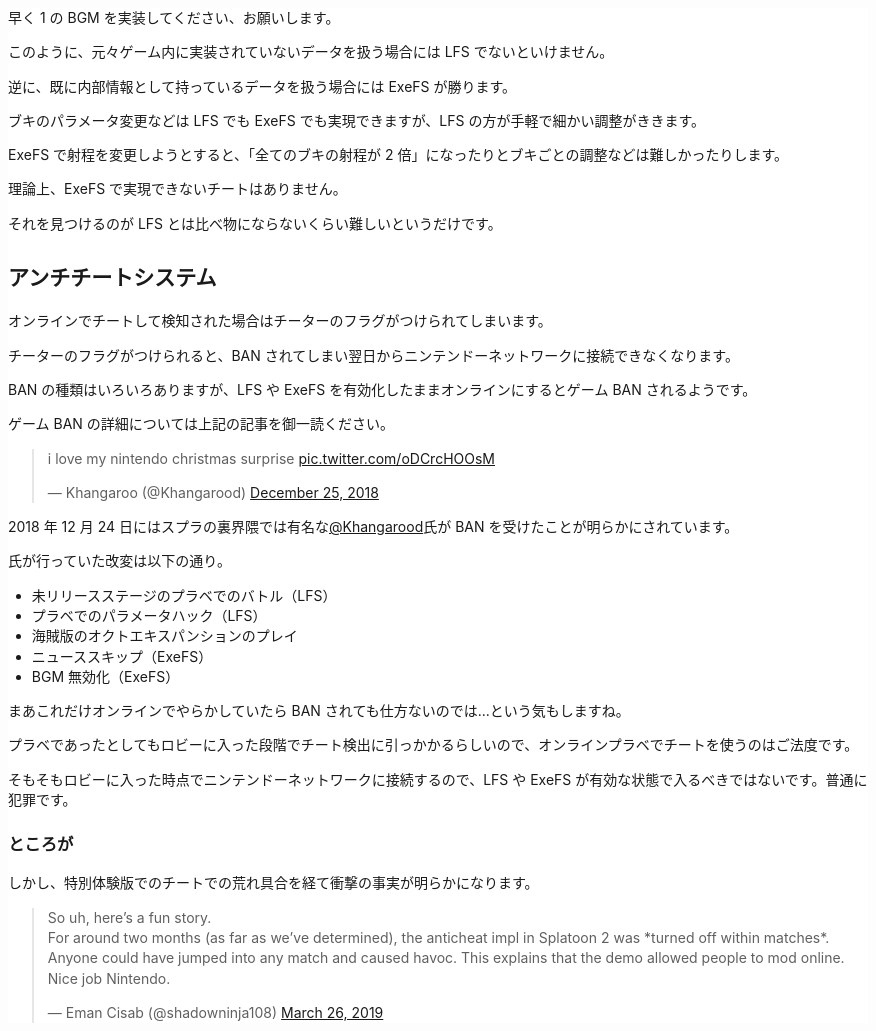 早く 1 の BGM を実装してください、お願いします。

このように、元々ゲーム内に実装されていないデータを扱う場合には LFS でないといけません。

逆に、既に内部情報として持っているデータを扱う場合には ExeFS が勝ります。

ブキのパラメータ変更などは LFS でも ExeFS でも実現できますが、LFS の方が手軽で細かい調整がききます。

ExeFS で射程を変更しようとすると、「全てのブキの射程が 2 倍」になったりとブキごとの調整などは難しかったりします。

理論上、ExeFS で実現できないチートはありません。

それを見つけるのが LFS とは比べ物にならないくらい難しいというだけです。

## アンチチートシステム

オンラインでチートして検知された場合はチーターのフラグがつけられてしまいます。

チーターのフラグがつけられると、BAN されてしまい翌日からニンテンドーネットワークに接続できなくなります。

BAN の種類はいろいろありますが、LFS や ExeFS を有効化したままオンラインにするとゲーム BAN されるようです。

ゲーム BAN の詳細については上記の記事を御一読ください。

<blockquote class="twitter-tweet tw-align-center"><p lang="en" dir="ltr">i love my nintendo christmas surprise <a href="https://t.co/oDCrcHOOsM">pic.twitter.com/oDCrcHOOsM</a></p>&mdash; Khangaroo (@Khangarood) <a href="https://twitter.com/Khangarood/status/1077453421358317569?ref_src=twsrc%5Etfw">December 25, 2018</a></blockquote> <script async src="https://platform.twitter.com/widgets.js" charset="utf-8"></script>

2018 年 12 月 24 日にはスプラの裏界隈では有名な[@Khangarood](https://twitter.com/Khangarood)氏が BAN を受けたことが明らかにされています。

氏が行っていた改変は以下の通り。

- 未リリースステージのプラベでのバトル（LFS）
- プラベでのパラメータハック（LFS）
- 海賊版のオクトエキスパンションのプレイ
- ニューススキップ（ExeFS）
- BGM 無効化（ExeFS）

まあこれだけオンラインでやらかしていたら BAN されても仕方ないのでは...という気もしますね。

プラベであったとしてもロビーに入った段階でチート検出に引っかかるらしいので、オンラインプラベでチートを使うのはご法度です。

そもそもロビーに入った時点でニンテンドーネットワークに接続するので、LFS や ExeFS が有効な状態で入るべきではないです。普通に犯罪です。

### ところが

しかし、特別体験版でのチートでの荒れ具合を経て衝撃の事実が明らかになります。

<blockquote class="twitter-tweet tw-align-center"><p lang="en" dir="ltr">So uh, here’s a fun story.<br>For around two months (as far as we’ve determined), the anticheat impl in Splatoon 2 was *turned off within matches*. Anyone could have jumped into any match and caused havoc. This explains that the demo allowed people to mod online. Nice job Nintendo.</p>&mdash; Eman Cisab (@shadowninja108) <a href="https://twitter.com/shadowninja108/status/1110608847419269120?ref_src=twsrc%5Etfw">March 26, 2019</a></blockquote> <script async src="https://platform.twitter.com/widgets.js" charset="utf-8"></script>
